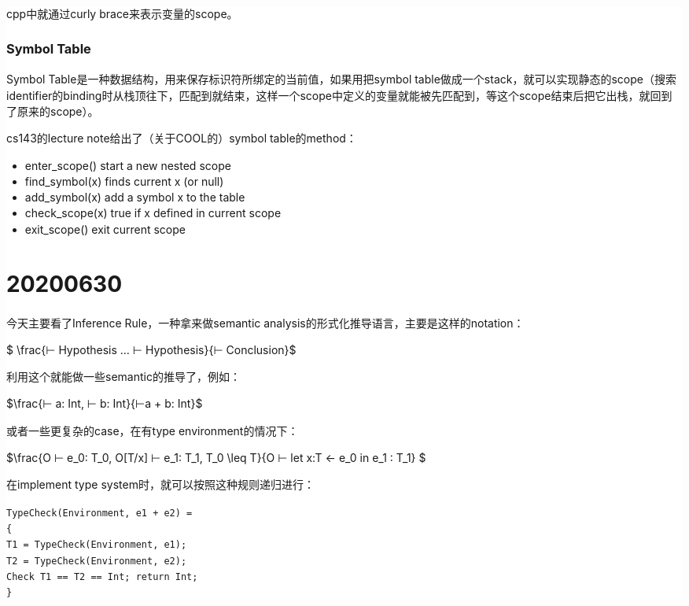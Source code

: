 cpp中就通过curly brace来表示变量的scope。

### Symbol Table

Symbol Table是一种数据结构，用来保存标识符所绑定的当前值，如果用把symbol  table做成一个stack，就可以实现静态的scope（搜索identifier的binding时从栈顶往下，匹配到就结束，这样一个scope中定义的变量就能被先匹配到，等这个scope结束后把它出栈，就回到了原来的scope）。

cs143的lecture note给出了（关于COOL的）symbol table的method：

- enter_scope() start a new nested scope 
- find_symbol(x) finds current x (or null) 
- add_symbol(x) add a symbol x to the table
- check_scope(x) true if x defined in current scope
- exit_scope() exit current scope  

# 20200630

今天主要看了Inference Rule，一种拿来做semantic analysis的形式化推导语言，主要是这样的notation：

$ \frac{⊢ Hypothesis … ⊢ Hypothesis}{⊢ Conclusion}$

  利用这个就能做一些semantic的推导了，例如：

$\frac{⊢ a: Int, ⊢ b: Int}{⊢a + b: Int}$

或者一些更复杂的case，在有type environment的情况下：

 $\frac{O ⊢ e_0: T_0, O[T/x] ⊢ e_1: T_1, T_0 \leq T}{O ⊢ let x:T <- e_0 in e_1 : T_1}  $

在implement type system时，就可以按照这种规则递归进行：

```
TypeCheck(Environment, e1 + e2) = 
{ 
T1 = TypeCheck(Environment, e1); 
T2 = TypeCheck(Environment, e2); 
Check T1 == T2 == Int; return Int; 
} 
```

